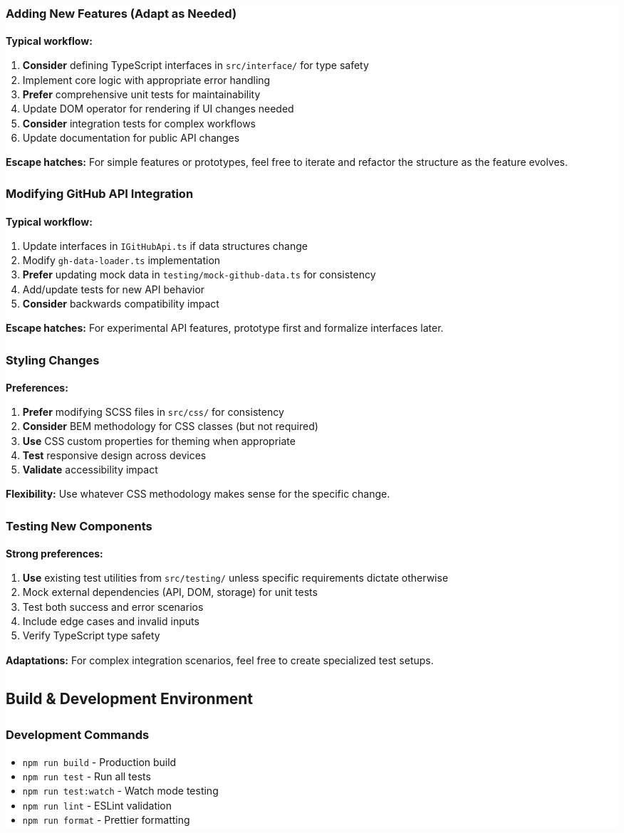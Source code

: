 ### Adding New Features (Adapt as Needed)
**Typical workflow:**
1. **Consider** defining TypeScript interfaces in `src/interface/` for type safety
2. Implement core logic with appropriate error handling
3. **Prefer** comprehensive unit tests for maintainability
4. Update DOM operator for rendering if UI changes needed
5. **Consider** integration tests for complex workflows
6. Update documentation for public API changes

**Escape hatches:** For simple features or prototypes, feel free to iterate and refactor the structure as the feature evolves.

### Modifying GitHub API Integration
**Typical workflow:**
1. Update interfaces in `IGitHubApi.ts` if data structures change
2. Modify `gh-data-loader.ts` implementation
3. **Prefer** updating mock data in `testing/mock-github-data.ts` for consistency
4. Add/update tests for new API behavior
5. **Consider** backwards compatibility impact

**Escape hatches:** For experimental API features, prototype first and formalize interfaces later.

### Styling Changes
**Preferences:**
1. **Prefer** modifying SCSS files in `src/css/` for consistency
2. **Consider** BEM methodology for CSS classes (but not required)
3. **Use** CSS custom properties for theming when appropriate
4. **Test** responsive design across devices
5. **Validate** accessibility impact

**Flexibility:** Use whatever CSS methodology makes sense for the specific change.

### Testing New Components
**Strong preferences:**
1. **Use** existing test utilities from `src/testing/` unless specific requirements dictate otherwise
2. Mock external dependencies (API, DOM, storage) for unit tests
3. Test both success and error scenarios
4. Include edge cases and invalid inputs
5. Verify TypeScript type safety

**Adaptations:** For complex integration scenarios, feel free to create specialized test setups.

## Build & Development Environment

### Development Commands
- `npm run build` - Production build
- `npm run test` - Run all tests
- `npm run test:watch` - Watch mode testing
- `npm run lint` - ESLint validation
- `npm run format` - Prettier formatting
